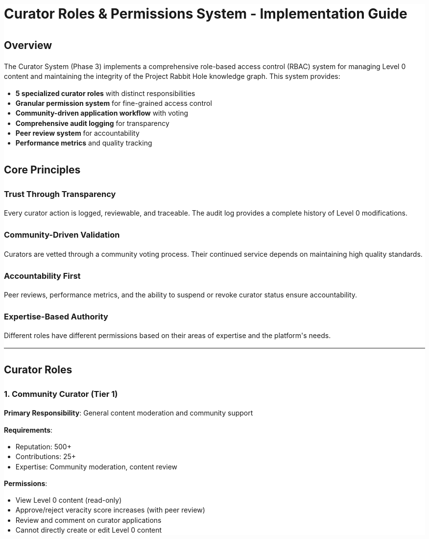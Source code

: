 # Curator Roles & Permissions System - Implementation Guide

## Overview

The Curator System (Phase 3) implements a comprehensive role-based access control (RBAC) system for managing Level 0 content and maintaining the integrity of the Project Rabbit Hole knowledge graph. This system provides:

- **5 specialized curator roles** with distinct responsibilities
- **Granular permission system** for fine-grained access control
- **Community-driven application workflow** with voting
- **Comprehensive audit logging** for transparency
- **Peer review system** for accountability
- **Performance metrics** and quality tracking

## Core Principles

### Trust Through Transparency
Every curator action is logged, reviewable, and traceable. The audit log provides a complete history of Level 0 modifications.

### Community-Driven Validation
Curators are vetted through a community voting process. Their continued service depends on maintaining high quality standards.

### Accountability First
Peer reviews, performance metrics, and the ability to suspend or revoke curator status ensure accountability.

### Expertise-Based Authority
Different roles have different permissions based on their areas of expertise and the platform's needs.

---

## Curator Roles

### 1. Community Curator (Tier 1)
**Primary Responsibility**: General content moderation and community support

**Requirements**:
- Reputation: 500+
- Contributions: 25+
- Expertise: Community moderation, content review

**Permissions**:
- View Level 0 content (read-only)
- Approve/reject veracity score increases (with peer review)
- Review and comment on curator applications
- Cannot directly create or edit Level 0 content
